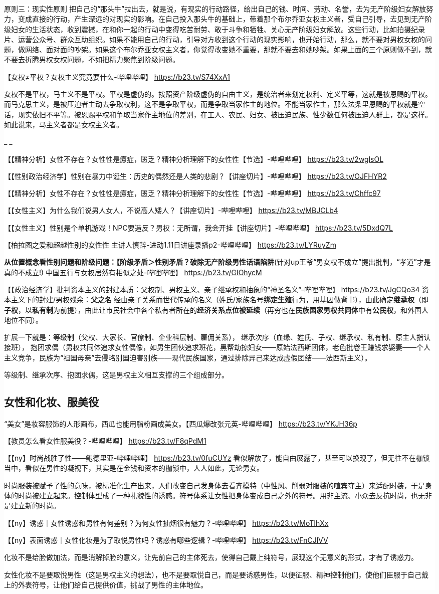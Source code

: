 原则三：现实性原则
把自己的“那头牛”拉出去，就是说，有现实的行动路径，给出自己的钱、时间、劳动、名誉，去为无产阶级妇女解放努力，变成直接的行动，产生深远的对现实的影响。在自己投入那头牛的基础上，带着那个布尔乔亚女权主义者，受自己引导，去见到无产阶级妇女的生活状态，收到震撼，在和你一起的行动中变得吃苦耐劳、敢于斗争和牺牲、关心无产阶级妇女解放。这些行动，比如拍摄纪录片、运营公众号、群众互助组织。如果不能用自己的行动，引导对方收到这个行动的现实影响，也开始行动，那么，就不要对男权女权的问题，做网络、面对面的吵架。如果这个布尔乔亚女权主义者，你觉得改变她不重要，那就不要去和她吵架。如果上面的三个原则做不到，就不要去折腾男权女权问题，不如把精力聚焦到阶级问题。

【女权≠平权？女权主义究竟要什么-哔哩哔哩】 https://b23.tv/S74XxA1

女权不是平权，马主义不是平权。平权是虚伪的。按照资产阶级虚伪的自由主义，是统治者来划定权利、定义平等，这就是被恩赐的平权。而马克思主义，是被压迫者主动去争取权利，这不是争取平权，而是争取当家作主的地位。不能当家作主，那么法条里恩赐的平权就是空话，现实依旧不平等。被恩赐平权和争取当家作主地位的差别，在工人、农民、妇女、被压迫民族、性少数任何被压迫人群上，都是这样。如此说来，马主义者都是女权主义者。

_
_

【【精神分析】女性不存在？女性性是癔症，匮乏？精神分析理解下的女性性【节选】-哔哩哔哩】 https://b23.tv/2wglsOL

【【性别政治经济学】性别在暴力中诞生：历史的偶然还是人类的悲剧？【讲座切片】-哔哩哔哩】 https://b23.tv/OJFHYR2

【【精神分析】女性不存在？女性性是癔症，匮乏？精神分析理解下的女性性【节选】-哔哩哔哩】 https://b23.tv/Chffc97

【【女性主义】为什么我们说男人女人，不说高人矮人？【讲座切片】-哔哩哔哩】 https://b23.tv/MBJCLb4

【【女性主义】性别是个单机游戏！NPC要造反？男权：无所谓，我会开挂【讲座切片】-哔哩哔哩】 https://b23.tv/5DxdQ7L

【柏拉图之爱和超越性别的女性性 主讲人慎辞-进动1.11日讲座录播p2-哔哩哔哩】 https://b23.tv/LYRuyZm

**从位置概念看性别问题和阶级问题：【阶级矛盾＞性别矛盾？破除无产阶级男性话语陷阱**(针对up王爷“男女权不成立”提出批判，“孝道”才是真的不成立!) 中国五行与女权居然有相似之处-哔哩哔哩】 https://b23.tv/GIOhycM

【【政治经济学】批判资本主义的封建本质：父权制、男权主义、亲子继承权和抽象的“神圣名义”-哔哩哔哩】 https://b23.tv/JgCQo34
资本主义下的封建/男权残余：**父之名** 经由亲子关系而世代传承的名义（姓氏/家族名号**绑定生殖**行为，用基因做背书），由此确定**继承权**（即**子权**，以**私有制**为前提），由此让市民社会中各个私有者所在的**经济关系点位被延续**（再穷也在**民族国家男权共同体**中有**公民权**，和外国人地位不同）。

扩展一下就是：等级制（父权、大家长、官僚制、企业科层制、雇佣关系），
继承次序（血缘、姓氏、子权、继承权、私有制、原主人指认接班），
抱团求偶（男权共同体追求女性偶像，如男生团伙追求班花，黑帮劫掠妇女——原始法西斯团体，老色批卷王赚钱求娶妻——个人主义竞争，民族为“祖国母亲”去侵略别国迫害别族——现代民族国家，通过排除异己来达成虚假团结——法西斯主义）。

等级制、继承次序、抱团求偶，这是男权主义相互支撑的三个组成部分。

## 女性和化妆、服美役

“美女”是妆容服饰的人形画布，西瓜也能用脂粉画成美女。【西瓜爆改张元英-哔哩哔哩】 https://b23.tv/YKJH36p

【教员怎么看女性服美役？-哔哩哔哩】 https://b23.tv/F8qPdM1

【【ny】时尚战胜了性——鲍德里亚-哔哩哔哩】 https://b23.tv/0fuCUYz
看似解放了，能自由展露了，甚至可以换现了，但无往不在枷锁当中，看似在男性的凝视下，其实是在金钱和资本的枷锁中，人人如此，无论男女。

时尚服装被赋予了性的意味，被标准化生产出来，人们改变自己发身体去看齐模特（中性风、削弱对服装的喧宾夺主）来适配时装，于是身体的时尚被建立起来。控制体型成了一种礼貌性的诱惑。符号体系让女性把身体变成自己之外的符号。用非主流、小众去反抗时尚，也无非是建立新的时尚。

【【ny】诱惑｜女性诱惑和男性有何差别？为何女性抽烟很有魅力？-哔哩哔哩】 https://b23.tv/MoTIhXx

【【ny】表面诱惑｜女性化妆是为了取悦男性吗？诱惑有哪些逻辑？-哔哩哔哩】 https://b23.tv/FnCJlVV

化妆不是给脸做加法，而是消解掉脸的意义，让先前自己的主体死去，使得自己戴上纯符号，展现这个无意义的形式，才有了诱惑力。

女性化妆不是要取悦男性（这是男权主义的想法），也不是要取悦自己，而是要诱惑男性，以便征服、精神控制他们，使他们臣服于自己戴上的外表符号，让他们给自己提供价值，挑战了男性的主体地位。
